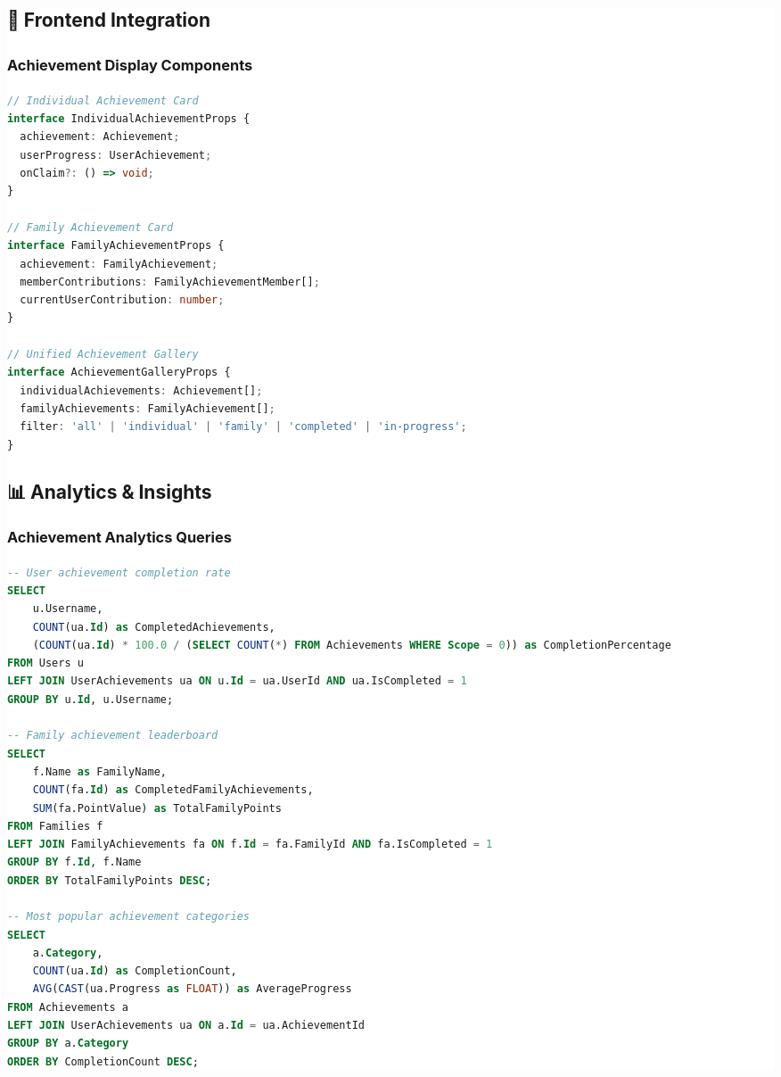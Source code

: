 ## 🎨 Frontend Integration

### **Achievement Display Components**

```typescript
// Individual Achievement Card
interface IndividualAchievementProps {
  achievement: Achievement;
  userProgress: UserAchievement;
  onClaim?: () => void;
}

// Family Achievement Card  
interface FamilyAchievementProps {
  achievement: FamilyAchievement;
  memberContributions: FamilyAchievementMember[];
  currentUserContribution: number;
}

// Unified Achievement Gallery
interface AchievementGalleryProps {
  individualAchievements: Achievement[];
  familyAchievements: FamilyAchievement[];
  filter: 'all' | 'individual' | 'family' | 'completed' | 'in-progress';
}
```

## 📊 Analytics & Insights

### **Achievement Analytics Queries**

```sql
-- User achievement completion rate
SELECT 
    u.Username,
    COUNT(ua.Id) as CompletedAchievements,
    (COUNT(ua.Id) * 100.0 / (SELECT COUNT(*) FROM Achievements WHERE Scope = 0)) as CompletionPercentage
FROM Users u
LEFT JOIN UserAchievements ua ON u.Id = ua.UserId AND ua.IsCompleted = 1
GROUP BY u.Id, u.Username;

-- Family achievement leaderboard
SELECT 
    f.Name as FamilyName,
    COUNT(fa.Id) as CompletedFamilyAchievements,
    SUM(fa.PointValue) as TotalFamilyPoints
FROM Families f
LEFT JOIN FamilyAchievements fa ON f.Id = fa.FamilyId AND fa.IsCompleted = 1
GROUP BY f.Id, f.Name
ORDER BY TotalFamilyPoints DESC;

-- Most popular achievement categories
SELECT 
    a.Category,
    COUNT(ua.Id) as CompletionCount,
    AVG(CAST(ua.Progress as FLOAT)) as AverageProgress
FROM Achievements a
LEFT JOIN UserAchievements ua ON a.Id = ua.AchievementId
GROUP BY a.Category
ORDER BY CompletionCount DESC;
```
